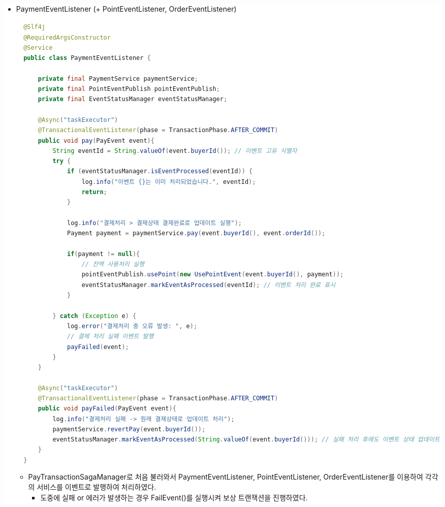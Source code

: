   ```java
  ```
- PaymentEventListener (+ PointEventListener, OrderEventListener)
  ```java
    @Slf4j
    @RequiredArgsConstructor
    @Service
    public class PaymentEventListener {
    
        private final PaymentService paymentService;
        private final PointEventPublish pointEventPublish;
        private final EventStatusManager eventStatusManager;
    
        @Async("taskExecutor")
        @TransactionalEventListener(phase = TransactionPhase.AFTER_COMMIT)
        public void pay(PayEvent event){
            String eventId = String.valueOf(event.buyerId()); // 이벤트 고유 식별자
            try {
                if (eventStatusManager.isEventProcessed(eventId)) {
                    log.info("이벤트 {}는 이미 처리되었습니다.", eventId);
                    return;
                }
    
                log.info("결제처리 > 결제상태 결제완료로 업데이트 실행");
                Payment payment = paymentService.pay(event.buyerId(), event.orderId());
    
                if(payment != null){
                    // 잔액 사용처리 실행
                    pointEventPublish.usePoint(new UsePointEvent(event.buyerId(), payment));
                    eventStatusManager.markEventAsProcessed(eventId); // 이벤트 처리 완료 표시
                }
    
            } catch (Exception e) {
                log.error("결제처리 중 오류 발생: ", e);
                // 결제 처리 실패 이벤트 발행
                payFailed(event);
            }
        }
    
        @Async("taskExecutor")
        @TransactionalEventListener(phase = TransactionPhase.AFTER_COMMIT)
        public void payFailed(PayEvent event){
            log.info("결제처리 실패 -> 원래 결제상태로 업데이트 처리");
            paymentService.revertPay(event.buyerId());
            eventStatusManager.markEventAsProcessed(String.valueOf(event.buyerId())); // 실패 처리 후에도 이벤트 상태 업데이트
        }
    }
  ```
  - PayTransactionSagaManager로 처음 불러와서 PaymentEventListener, PointEventListener, OrderEventListener를 이용하여 각각의 서비스를 이벤트로 발행하여 처리하였다.
    - 도중에 실패 or 에러가 발생하는 경우 FailEvent()를 실행시켜 보상 트랜잭션을 진행하였다.
